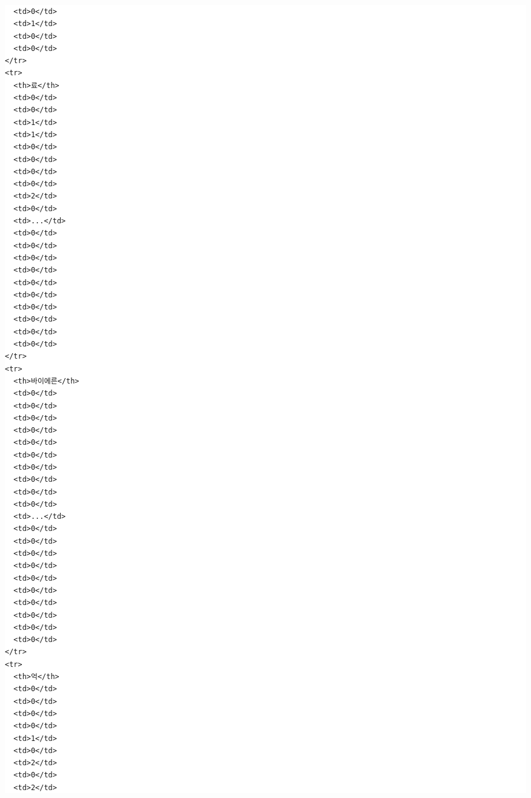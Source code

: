       <td>0</td>
      <td>1</td>
      <td>0</td>
      <td>0</td>
    </tr>
    <tr>
      <th>료</th>
      <td>0</td>
      <td>0</td>
      <td>1</td>
      <td>1</td>
      <td>0</td>
      <td>0</td>
      <td>0</td>
      <td>0</td>
      <td>2</td>
      <td>0</td>
      <td>...</td>
      <td>0</td>
      <td>0</td>
      <td>0</td>
      <td>0</td>
      <td>0</td>
      <td>0</td>
      <td>0</td>
      <td>0</td>
      <td>0</td>
      <td>0</td>
    </tr>
    <tr>
      <th>바이에른</th>
      <td>0</td>
      <td>0</td>
      <td>0</td>
      <td>0</td>
      <td>0</td>
      <td>0</td>
      <td>0</td>
      <td>0</td>
      <td>0</td>
      <td>0</td>
      <td>...</td>
      <td>0</td>
      <td>0</td>
      <td>0</td>
      <td>0</td>
      <td>0</td>
      <td>0</td>
      <td>0</td>
      <td>0</td>
      <td>0</td>
      <td>0</td>
    </tr>
    <tr>
      <th>억</th>
      <td>0</td>
      <td>0</td>
      <td>0</td>
      <td>0</td>
      <td>1</td>
      <td>0</td>
      <td>2</td>
      <td>0</td>
      <td>2</td>